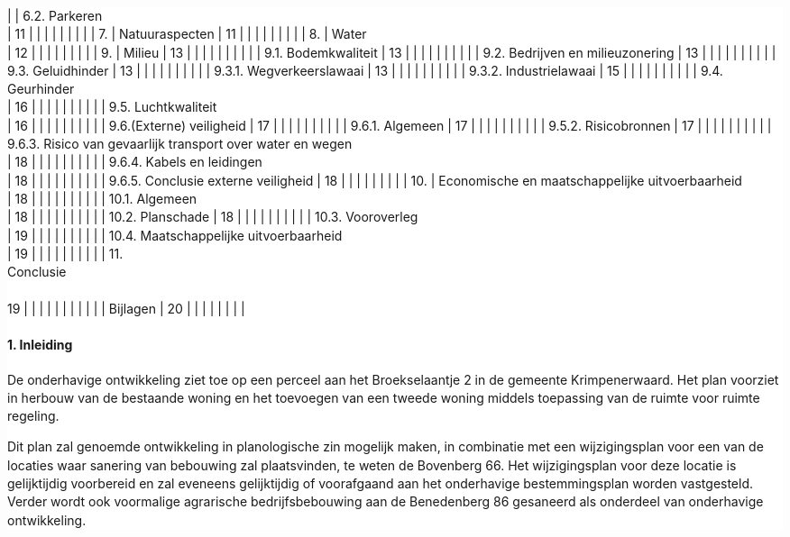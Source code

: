 |     | 6.2. Parkeren<br>                                                       | 11 |  |  |  |  |  |  |  |
| 7.  | Natuuraspecten                                                          | 11 |  |  |  |  |  |  |  |
| 8.  | Water<br>                                                               | 12 |  |  |  |  |  |  |  |
| 9.  | Milieu                                                                  | 13 |  |  |  |  |  |  |  |
|     | 9.1. Bodemkwaliteit                                                     | 13 |  |  |  |  |  |  |  |
|     | 9.2. Bedrijven en milieuzonering                                        | 13 |  |  |  |  |  |  |  |
|     | 9.3. Geluidhinder                                                       | 13 |  |  |  |  |  |  |  |
|     | 9.3.1. Wegverkeerslawaai                                                | 13 |  |  |  |  |  |  |  |
|     | 9.3.2. Industrielawaai                                                  | 15 |  |  |  |  |  |  |  |
|     | 9.4. Geurhinder<br>                                                     | 16 |  |  |  |  |  |  |  |
|     | 9.5. Luchtkwaliteit<br>                                                 | 16 |  |  |  |  |  |  |  |
|     | 9.6.(Externe) veiligheid                                                | 17 |  |  |  |  |  |  |  |
|     | 9.6.1. Algemeen                                                         | 17 |  |  |  |  |  |  |  |
|     | 9.5.2. Risicobronnen                                                    | 17 |  |  |  |  |  |  |  |
|     | 9.6.3. Risico van gevaarlijk transport over water en wegen<br>          | 18 |  |  |  |  |  |  |  |
|     | 9.6.4. Kabels en leidingen<br>                                          | 18 |  |  |  |  |  |  |  |
|     | 9.6.5. Conclusie externe veiligheid                                     | 18 |  |  |  |  |  |  |  |
| 10. | Economische en maatschappelijke uitvoerbaarheid<br>                     | 18 |  |  |  |  |  |  |  |
|     | 10.1. Algemeen<br>                                                      | 18 |  |  |  |  |  |  |  |
|     | 10.2. Planschade                                                        | 18 |  |  |  |  |  |  |  |
|     | 10.3. Vooroverleg<br>                                                   | 19 |  |  |  |  |  |  |  |
|     | 10.4. Maatschappelijke uitvoerbaarheid<br>                              | 19 |  |  |  |  |  |  |  |
|     | 11.<br>Conclusie<br><br>19                                              |    |  |  |  |  |  |  |  |
|     | Bijlagen                                                                | 20 |  |  |  |  |  |  |  |

#### **1. Inleiding**

De onderhavige ontwikkeling ziet toe op een perceel aan het Broekselaantje 2 in de gemeente Krimpenerwaard. Het plan voorziet in herbouw van de bestaande woning en het toevoegen van een tweede woning middels toepassing van de ruimte voor ruimte regeling.

Dit plan zal genoemde ontwikkeling in planologische zin mogelijk maken, in combinatie met een wijzigingsplan voor een van de locaties waar sanering van bebouwing zal plaatsvinden, te weten de Bovenberg 66. Het wijzigingsplan voor deze locatie is gelijktijdig voorbereid en zal eveneens gelijktijdig of voorafgaand aan het onderhavige bestemmingsplan worden vastgesteld. Verder wordt ook voormalige agrarische bedrijfsbebouwing aan de Benedenberg 86 gesaneerd als onderdeel van onderhavige ontwikkeling.
